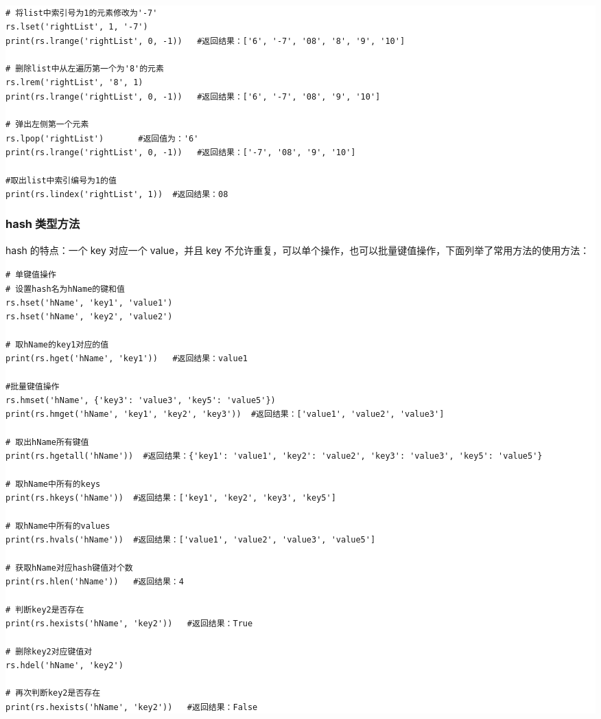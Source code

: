 ```
# 将list中索引号为1的元素修改为'-7'
rs.lset('rightList', 1, '-7')
print(rs.lrange('rightList', 0, -1))   #返回结果：['6', '-7', '08', '8', '9', '10']

# 删除list中从左遍历第一个为'8'的元素
rs.lrem('rightList', '8', 1)
print(rs.lrange('rightList', 0, -1))   #返回结果：['6', '-7', '08', '9', '10']

# 弹出左侧第一个元素
rs.lpop('rightList')       #返回值为：'6'
print(rs.lrange('rightList', 0, -1))   #返回结果：['-7', '08', '9', '10']

#取出list中索引编号为1的值
print(rs.lindex('rightList', 1))  #返回结果：08
```

### hash 类型方法

hash 的特点：一个 key 对应一个 value，并且 key 不允许重复，可以单个操作，也可以批量键值操作，下面列举了常用方法的使用方法：

```
# 单键值操作
# 设置hash名为hName的键和值
rs.hset('hName', 'key1', 'value1')
rs.hset('hName', 'key2', 'value2')

# 取hName的key1对应的值
print(rs.hget('hName', 'key1'))   #返回结果：value1

#批量键值操作
rs.hmset('hName', {'key3': 'value3', 'key5': 'value5'})
print(rs.hmget('hName', 'key1', 'key2', 'key3'))  #返回结果：['value1', 'value2', 'value3']

# 取出hName所有键值
print(rs.hgetall('hName'))  #返回结果：{'key1': 'value1', 'key2': 'value2', 'key3': 'value3', 'key5': 'value5'}

# 取hName中所有的keys
print(rs.hkeys('hName'))  #返回结果：['key1', 'key2', 'key3', 'key5']

# 取hName中所有的values
print(rs.hvals('hName'))  #返回结果：['value1', 'value2', 'value3', 'value5']

# 获取hName对应hash键值对个数
print(rs.hlen('hName'))   #返回结果：4

# 判断key2是否存在
print(rs.hexists('hName', 'key2'))   #返回结果：True

# 删除key2对应键值对
rs.hdel('hName', 'key2')

# 再次判断key2是否存在
print(rs.hexists('hName', 'key2'))   #返回结果：False
```
